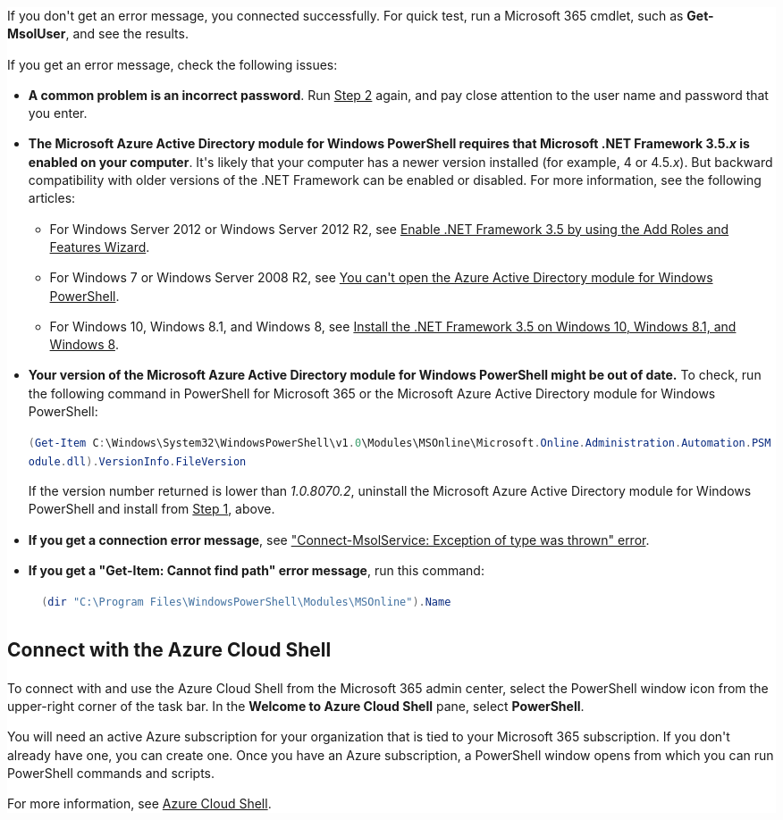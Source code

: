 If you don't get an error message, you connected successfully. For quick test,  run a Microsoft 365 cmdlet, such as  **Get-MsolUser**, and see the results.
  
If you get an error message, check the following issues:
  
- **A common problem is an incorrect password**. Run [Step 2](#step-2-connect-to-azure-ad-for-your-microsoft-365-subscription) again, and pay close attention to the user name and password that you enter.
    
- **The Microsoft Azure Active Directory module for Windows PowerShell requires that Microsoft .NET Framework 3.5.*x* is enabled on your computer**. It's likely that your computer has a newer version installed (for example, 4 or 4.5.*x*). But backward compatibility with older versions of the .NET Framework can be enabled or disabled. For more information, see the following articles:
    
  - For Windows Server 2012 or Windows Server 2012 R2, see [Enable .NET Framework 3.5 by using the Add Roles and Features Wizard](/previous-versions/windows/it-pro/windows-8.1-and-8/dn482071(v=win.10)).
    
  - For Windows 7 or Windows Server 2008 R2, see [You can't open the Azure Active Directory module for Windows PowerShell](/troubleshoot/azure/active-directory/cant-open-aad-module-powershell).

  - For Windows 10, Windows 8.1, and Windows 8, see [Install the .NET Framework 3.5 on Windows 10, Windows 8.1, and Windows 8](/dotnet/framework/install/dotnet-35-windows-10).

  
- **Your version of the Microsoft Azure Active Directory module for Windows PowerShell might be out of date.** To check, run the following command in PowerShell for Microsoft 365 or the Microsoft Azure Active Directory module for Windows PowerShell:
    
  ```powershell
  (Get-Item C:\Windows\System32\WindowsPowerShell\v1.0\Modules\MSOnline\Microsoft.Online.Administration.Automation.PSModule.dll).VersionInfo.FileVersion
  ```

    If the version number returned is lower than *1.0.8070.2*, uninstall the Microsoft Azure Active Directory module for Windows PowerShell and install from [Step 1](#step-1-install-the-required-software), above.

- **If you get a connection error message**, see ["Connect-MsolService: Exception of type was thrown" error](/office365/troubleshoot/active-directory/connect-msoservice-throw-exception).
    
- **If you get a "Get-Item: Cannot find path" error message**, run this command:


   ```powershell
     (dir "C:\Program Files\WindowsPowerShell\Modules\MSOnline").Name
   ```

## Connect with the Azure Cloud Shell

To connect with and use the Azure Cloud Shell from the Microsoft 365 admin center, select the PowerShell window icon from the upper-right corner of the task bar. In the **Welcome to Azure Cloud Shell** pane, select **PowerShell**.

You will need an active Azure subscription for your organization that is tied to your Microsoft 365 subscription. If you don't already have one, you can create one. Once you have an Azure subscription, a PowerShell window opens from which you can run PowerShell commands and scripts.

For more information, see [Azure Cloud Shell](/azure/cloud-shell/overview).
